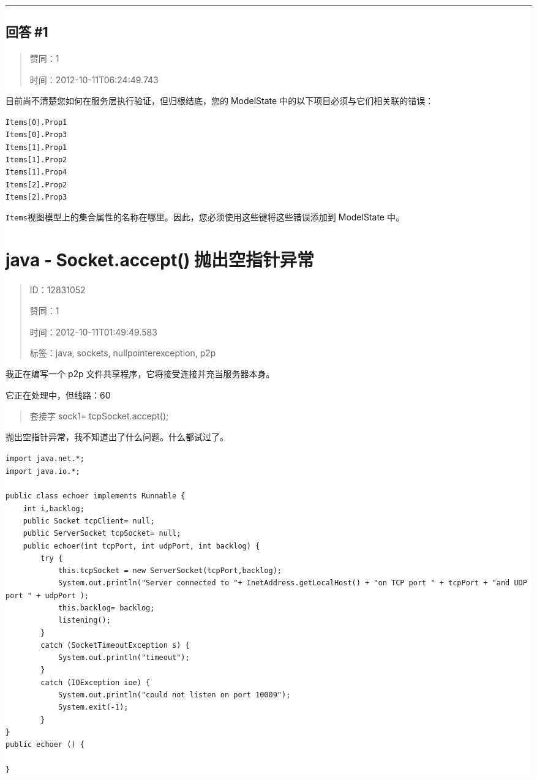 * * *

## 回答 #1

> 赞同：1
> 
> 时间：2012-10-11T06:24:49.743

目前尚不清楚您如何在服务层执行验证，但归根结底，您的 ModelState 中的以下项目必须与它们相关联的错误：

```
Items[0].Prop1
Items[0].Prop3
Items[1].Prop1
Items[1].Prop2
Items[1].Prop4
Items[2].Prop2
Items[2].Prop3 
```

`Items`视图模型上的集合属性的名称在哪里。因此，您必须使用这些键将这些错误添加到 ModelState 中。

# java - Socket.accept() 抛出空指针异常

> ID：12831052
> 
> 赞同：1
> 
> 时间：2012-10-11T01:49:49.583
> 
> 标签：java, sockets, nullpointerexception, p2p

我正在编写一个 p2p 文件共享程序，它将接受连接并充当服务器本身。

它正在处理中，但线路：60

> 套接字 sock1= tcpSocket.accept();

抛出空指针异常，我不知道出了什么问题。什么都试过了。

```
import java.net.*;
import java.io.*;

public class echoer implements Runnable {
    int i,backlog;
    public Socket tcpClient= null;
    public ServerSocket tcpSocket= null;
    public echoer(int tcpPort, int udpPort, int backlog) {
        try {
            this.tcpSocket = new ServerSocket(tcpPort,backlog);
            System.out.println("Server connected to "+ InetAddress.getLocalHost() + "on TCP port " + tcpPort + "and UDP port " + udpPort );
            this.backlog= backlog;
            listening();
        }
        catch (SocketTimeoutException s) {
            System.out.println("timeout");
        }
        catch (IOException ioe) {
            System.out.println("could not listen on port 10009");
            System.exit(-1);
        }
}
public echoer () {

}
```